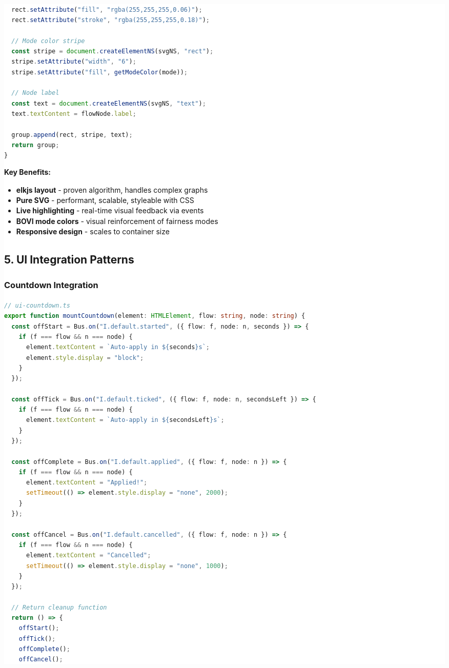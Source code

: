 ```typescript
  rect.setAttribute("fill", "rgba(255,255,255,0.06)");
  rect.setAttribute("stroke", "rgba(255,255,255,0.18)");
  
  // Mode color stripe
  const stripe = document.createElementNS(svgNS, "rect");
  stripe.setAttribute("width", "6");
  stripe.setAttribute("fill", getModeColor(mode));
  
  // Node label
  const text = document.createElementNS(svgNS, "text");
  text.textContent = flowNode.label;
  
  group.append(rect, stripe, text);
  return group;
}
```

**Key Benefits:**
- **elkjs layout** - proven algorithm, handles complex graphs
- **Pure SVG** - performant, scalable, styleable with CSS
- **Live highlighting** - real-time visual feedback via events
- **BOVI mode colors** - visual reinforcement of fairness modes
- **Responsive design** - scales to container size

## 5. UI Integration Patterns

### Countdown Integration
```typescript
// ui-countdown.ts
export function mountCountdown(element: HTMLElement, flow: string, node: string) {
  const offStart = Bus.on("I.default.started", ({ flow: f, node: n, seconds }) => {
    if (f === flow && n === node) {
      element.textContent = `Auto-apply in ${seconds}s`;
      element.style.display = "block";
    }
  });
  
  const offTick = Bus.on("I.default.ticked", ({ flow: f, node: n, secondsLeft }) => {
    if (f === flow && n === node) {
      element.textContent = `Auto-apply in ${secondsLeft}s`;
    }
  });
  
  const offComplete = Bus.on("I.default.applied", ({ flow: f, node: n }) => {
    if (f === flow && n === node) {
      element.textContent = "Applied!";
      setTimeout(() => element.style.display = "none", 2000);
    }
  });
  
  const offCancel = Bus.on("I.default.cancelled", ({ flow: f, node: n }) => {
    if (f === flow && n === node) {
      element.textContent = "Cancelled";
      setTimeout(() => element.style.display = "none", 1000);
    }
  });
  
  // Return cleanup function
  return () => {
    offStart();
    offTick(); 
    offComplete();
    offCancel();
```